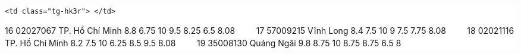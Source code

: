     <td class="tg-hk3r"> </td>
  </tr>
  <tr>
    <td class="tg-hk3r">16</td>
    <td class="tg-hk3r">02027067</td>
    <td class="tg-hk3r">TP. Hồ Chí Minh</td>
    <td class="tg-hk3r">8.8</td>
    <td class="tg-hk3r">6.75</td>
    <td class="tg-9r0q">10</td>
    <td class="tg-hk3r">9.5</td>
    <td class="tg-hk3r">8.25</td>
    <td class="tg-hk3r">6.5</td>
    <td class="tg-hk3r">8.08</td>
    <td class="tg-hk3r"> </td>
    <td class="tg-hk3r"> </td>
    <td class="tg-hk3r"> </td>
    <td class="tg-hk3r"> </td>
  </tr>
  <tr>
    <td class="tg-hk3r">17</td>
    <td class="tg-hk3r">57009215</td>
    <td class="tg-hk3r">Vĩnh Long</td>
    <td class="tg-hk3r">8.4</td>
    <td class="tg-hk3r">7.5</td>
    <td class="tg-9r0q">10</td>
    <td class="tg-hk3r">9</td>
    <td class="tg-hk3r">7.5</td>
    <td class="tg-hk3r">7.75</td>
    <td class="tg-hk3r">8.08</td>
    <td class="tg-hk3r"> </td>
    <td class="tg-hk3r"> </td>
    <td class="tg-hk3r"> </td>
    <td class="tg-hk3r"> </td>
  </tr>
  <tr>
    <td class="tg-hk3r">18</td>
    <td class="tg-hk3r">02021116</td>
    <td class="tg-hk3r">TP. Hồ Chí Minh</td>
    <td class="tg-hk3r">8.2</td>
    <td class="tg-hk3r">7.5</td>
    <td class="tg-9r0q">10</td>
    <td class="tg-hk3r">6.25</td>
    <td class="tg-hk3r">8.5</td>
    <td class="tg-hk3r">9.5</td>
    <td class="tg-hk3r">8.08</td>
    <td class="tg-hk3r"> </td>
    <td class="tg-hk3r"> </td>
    <td class="tg-hk3r"> </td>
    <td class="tg-hk3r"> </td>
  </tr>
  <tr>
    <td class="tg-hk3r">19</td>
    <td class="tg-hk3r">35008130</td>
    <td class="tg-hk3r">Quảng Ngãi</td>
    <td class="tg-hk3r">9.8</td>
    <td class="tg-hk3r">8.75</td>
    <td class="tg-9r0q">10</td>
    <td class="tg-hk3r">8.75</td>
    <td class="tg-hk3r">8.75</td>
    <td class="tg-hk3r">6.5</td>
    <td class="tg-hk3r">8</td>
    <td class="tg-hk3r"> </td>
    <td class="tg-hk3r"> </td>
    <td class="tg-hk3r"> </td>
